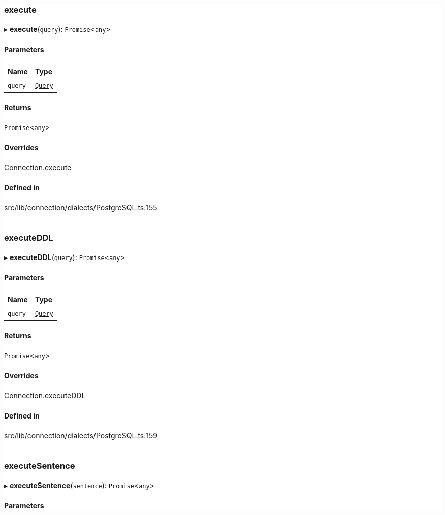### execute

▸ **execute**(`query`): `Promise`<`any`\>

#### Parameters

| Name | Type |
| :------ | :------ |
| `query` | [`Query`](model.Query.md) |

#### Returns

`Promise`<`any`\>

#### Overrides

[Connection](connection.Connection.md).[execute](connection.Connection.md#execute)

#### Defined in

[src/lib/connection/dialects/PostgreSQL.ts:155](https://github.com/FlavioLionelRita/lambdaorm/blob/15e828d/src/lib/connection/dialects/PostgreSQL.ts#L155)

___

### executeDDL

▸ **executeDDL**(`query`): `Promise`<`any`\>

#### Parameters

| Name | Type |
| :------ | :------ |
| `query` | [`Query`](model.Query.md) |

#### Returns

`Promise`<`any`\>

#### Overrides

[Connection](connection.Connection.md).[executeDDL](connection.Connection.md#executeddl)

#### Defined in

[src/lib/connection/dialects/PostgreSQL.ts:159](https://github.com/FlavioLionelRita/lambdaorm/blob/15e828d/src/lib/connection/dialects/PostgreSQL.ts#L159)

___

### executeSentence

▸ **executeSentence**(`sentence`): `Promise`<`any`\>

#### Parameters
